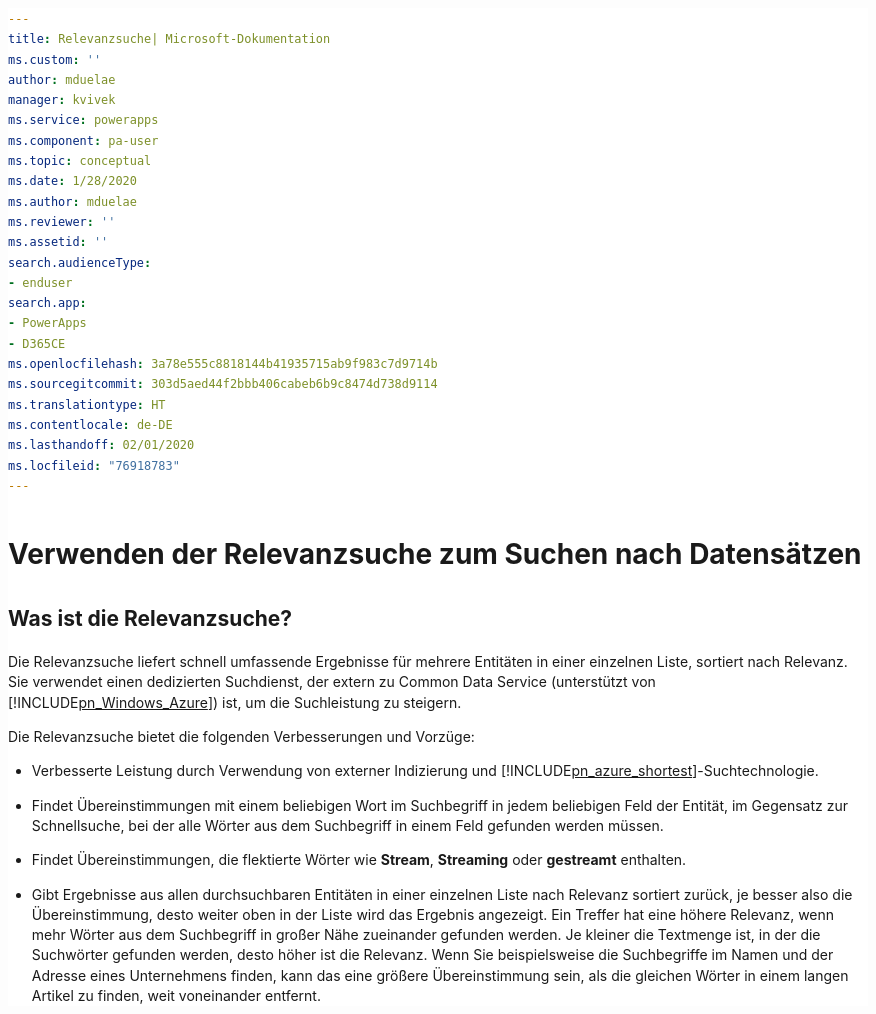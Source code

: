 ```yaml
---
title: Relevanzsuche| Microsoft-Dokumentation
ms.custom: ''
author: mduelae
manager: kvivek
ms.service: powerapps
ms.component: pa-user
ms.topic: conceptual
ms.date: 1/28/2020
ms.author: mduelae
ms.reviewer: ''
ms.assetid: ''
search.audienceType:
- enduser
search.app:
- PowerApps
- D365CE
ms.openlocfilehash: 3a78e555c8818144b41935715ab9f983c7d9714b
ms.sourcegitcommit: 303d5aed44f2bbb406cabeb6b9c8474d738d9114
ms.translationtype: HT
ms.contentlocale: de-DE
ms.lasthandoff: 02/01/2020
ms.locfileid: "76918783"
---
```

# <a name="using-relevance-search-to-search-for-records"></a>Verwenden der Relevanzsuche zum Suchen nach Datensätzen

## <a name="what-is-relevance-search"></a>Was ist die Relevanzsuche?

Die Relevanzsuche liefert schnell umfassende Ergebnisse für mehrere Entitäten in einer einzelnen Liste, sortiert nach Relevanz. Sie verwendet einen dedizierten Suchdienst, der extern zu Common Data Service (unterstützt von [!INCLUDE[pn_Windows_Azure](../includes/pn-windows-azure.md)]) ist, um die Suchleistung zu steigern.
  
Die Relevanzsuche bietet die folgenden Verbesserungen und Vorzüge:  
  
- Verbesserte Leistung durch Verwendung von externer Indizierung und [!INCLUDE[pn_azure_shortest](../includes/pn-azure-shortest.md)]-Suchtechnologie.  
  
- Findet Übereinstimmungen mit einem beliebigen Wort im Suchbegriff in jedem beliebigen Feld der Entität, im Gegensatz zur Schnellsuche, bei der alle Wörter aus dem Suchbegriff in einem Feld gefunden werden müssen. 

- Findet Übereinstimmungen, die flektierte Wörter wie **Stream**, **Streaming** oder **gestreamt** enthalten.  
  
- Gibt Ergebnisse aus allen durchsuchbaren Entitäten in einer einzelnen Liste nach Relevanz sortiert zurück, je besser also die Übereinstimmung, desto weiter oben in der Liste wird das Ergebnis angezeigt. Ein Treffer hat eine höhere Relevanz, wenn mehr Wörter aus dem Suchbegriff in großer Nähe zueinander gefunden werden. Je kleiner die Textmenge ist, in der die Suchwörter gefunden werden, desto höher ist die Relevanz. Wenn Sie beispielsweise die Suchbegriffe im Namen und der Adresse eines Unternehmens finden, kann das eine größere Übereinstimmung sein, als die gleichen Wörter in einem langen Artikel zu finden, weit voneinander entfernt.
  